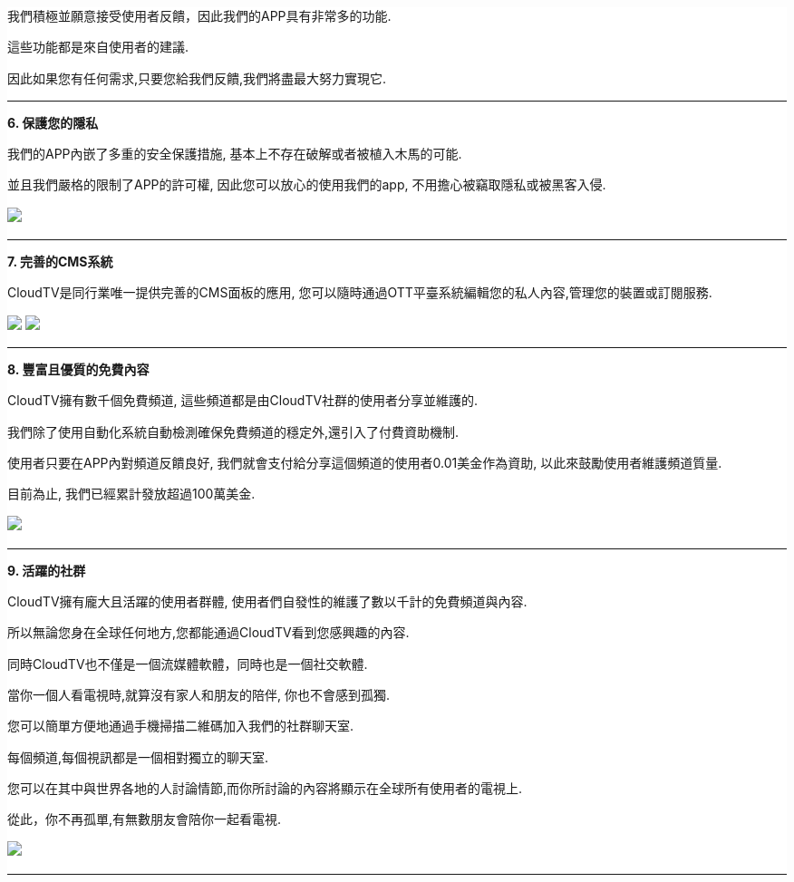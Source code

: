 我們積極並願意接受使用者反饋，因此我們的APP具有非常多的功能.

這些功能都是來自使用者的建議.

因此如果您有任何需求,只要您給我們反饋,我們將盡最大努力實現它.

---

**6. 保護您的隱私**

我們的APP內嵌了多重的安全保護措施, 基本上不存在破解或者被植入木馬的可能.

並且我們嚴格的限制了APP的許可權, 因此您可以放心的使用我們的app, 不用擔心被竊取隱私或被黑客入侵.

![](https://cloudtv.link/media/attachments/20220808230952795138_33.jpeg)

---

**7. 完善的CMS系統**

CloudTV是同行業唯一提供完善的CMS面板的應用, 您可以隨時通過OTT平臺系統編輯您的私人內容,管理您的裝置或訂閱服務.

![](https://cloudtv.link/media/attachments/20220810003431703881_69.png)
![](https://cloudtv.link/media/attachments/20220808233204992864_39.png)

---

**8. 豐富且優質的免費內容**

CloudTV擁有數千個免費頻道, 這些頻道都是由CloudTV社群的使用者分享並維護的.

我們除了使用自動化系統自動檢測確保免費頻道的穩定外,還引入了付費資助機制.

使用者只要在APP內對頻道反饋良好, 我們就會支付給分享這個頻道的使用者0.01美金作為資助, 以此來鼓勵使用者維護頻道質量.

目前為止, 我們已經累計發放超過100萬美金.

![](https://cloudtv.link/media/attachments/20220808230759263205_37.jpeg)

---

**9. 活躍的社群**

CloudTV擁有龐大且活躍的使用者群體, 使用者們自發性的維護了數以千計的免費頻道與內容.

所以無論您身在全球任何地方,您都能通過CloudTV看到您感興趣的內容.

同時CloudTV也不僅是一個流媒體軟體，同時也是一個社交軟體.

當你一個人看電視時,就算沒有家人和朋友的陪伴, 你也不會感到孤獨.

您可以簡單方便地通過手機掃描二維碼加入我們的社群聊天室.

每個頻道,每個視訊都是一個相對獨立的聊天室.

您可以在其中與世界各地的人討論情節,而你所討論的內容將顯示在全球所有使用者的電視上.

從此，你不再孤單,有無數朋友會陪你一起看電視.

![](https://cloudtv.link/media/attachments/20220808232934299235_91.png)

---
